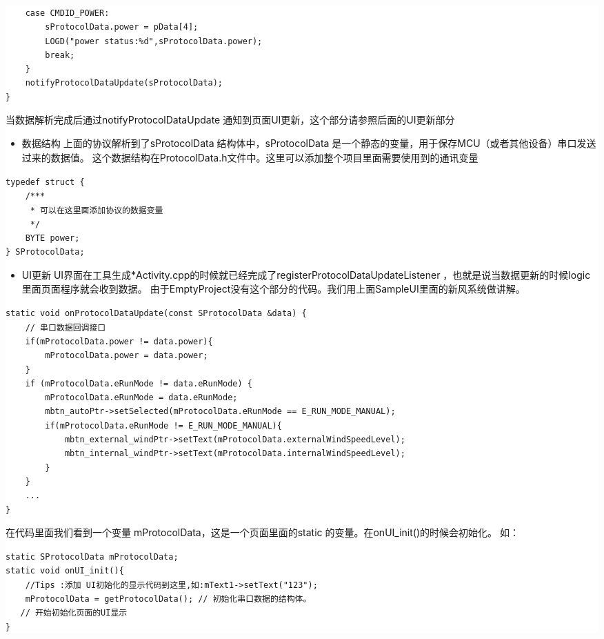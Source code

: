 ~~~
	case CMDID_POWER:
		sProtocolData.power = pData[4];
		LOGD("power status:%d",sProtocolData.power);
		break;
	}
	notifyProtocolDataUpdate(sProtocolData);
}
~~~
当数据解析完成后通过notifyProtocolDataUpdate 通知到页面UI更新，这个部分请参照后面的UI更新部分

* 数据结构
上面的协议解析到了sProtocolData 结构体中，sProtocolData 是一个静态的变量，用于保存MCU（或者其他设备）串口发送过来的数据值。
这个数据结构在ProtocolData.h文件中。这里可以添加整个项目里面需要使用到的通讯变量
~~~
typedef struct {
	/***
	 * 可以在这里面添加协议的数据变量
	 */
	BYTE power;
} SProtocolData;
~~~

* UI更新
UI界面在工具生成*Activity.cpp的时候就已经完成了registerProtocolDataUpdateListener ，也就是说当数据更新的时候logic里面页面程序就会收到数据。
由于EmptyProject没有这个部分的代码。我们用上面SampleUI里面的新风系统做讲解。
~~~
static void onProtocolDataUpdate(const SProtocolData &data) {
    // 串口数据回调接口
	if(mProtocolData.power != data.power){
		mProtocolData.power = data.power;
	}
	if (mProtocolData.eRunMode != data.eRunMode) {
		mProtocolData.eRunMode = data.eRunMode;
		mbtn_autoPtr->setSelected(mProtocolData.eRunMode == E_RUN_MODE_MANUAL);
		if(mProtocolData.eRunMode != E_RUN_MODE_MANUAL){
			mbtn_external_windPtr->setText(mProtocolData.externalWindSpeedLevel);
			mbtn_internal_windPtr->setText(mProtocolData.internalWindSpeedLevel);
		}
	}
    ...
}
~~~
在代码里面我们看到一个变量 mProtocolData，这是一个页面里面的static 的变量。在onUI_init()的时候会初始化。
如：
~~~
static SProtocolData mProtocolData;
static void onUI_init(){
    //Tips :添加 UI初始化的显示代码到这里,如:mText1->setText("123");
	mProtocolData = getProtocolData(); // 初始化串口数据的结构体。
   // 开始初始化页面的UI显示
}
~~~
